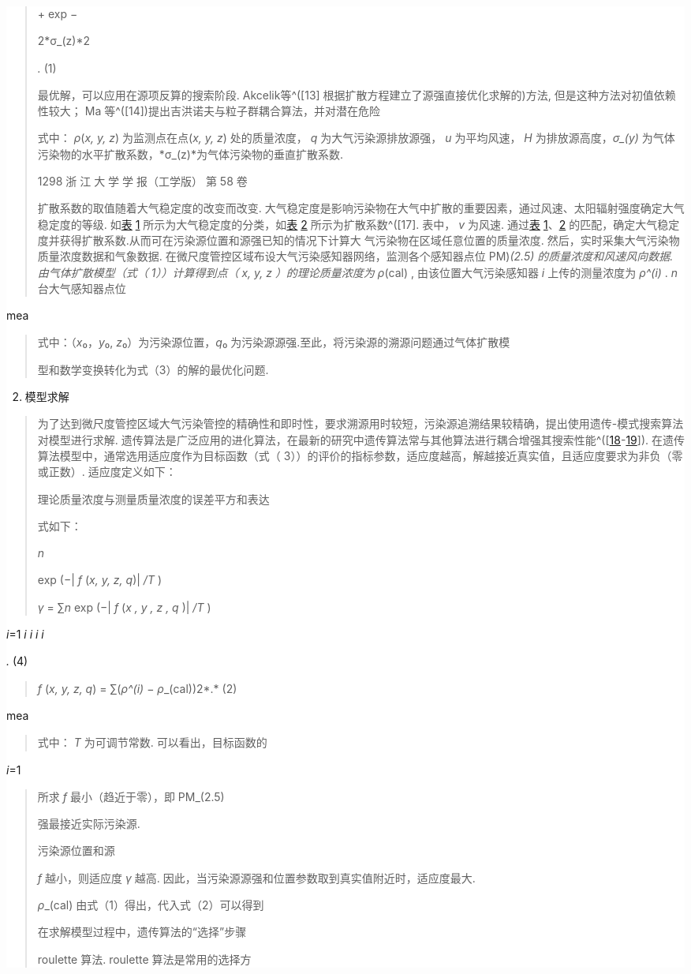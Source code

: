> \+ exp −
>
> 2*σ_(z)*2
>
> *.* (1)
>
> 最优解，可以应用在源项反算的搜索阶段. Akcelik等^(\[13\] 根据扩散方程建立了源强直接优化求解的)方法, 但是这种方法对初值依赖性较大； Ma 等^(\[14\])提出吉洪诺夫与粒子群耦合算法，并对潜在危险
>
> 式中： *ρ*(*x, y, z*) 为监测点在点(*x, y, z*) 处的质量浓度， *q* 为大气污染源排放源强， *u* 为平均风速， *H* 为排放源高度，*σ_(y)* 为气体污染物的水平扩散系数，*σ_(z)*为气体污染物的垂直扩散系数.
>
> 1298 浙 江 大 学 学 报（工学版） 第 58 卷
>
> 扩散系数的取值随着大气稳定度的改变而改变. 大气稳定度是影响污染物在大气中扩散的重要因素，通过风速、太阳辐射强度确定大气稳定度的等级. 如[表](#_bookmark0) [1](#_bookmark0) 所示为大气稳定度的分类，如[表](#_bookmark1) [2](#_bookmark1) 所示为扩散系数^(\[17\]. 表中， *v* 为风速. 通过[表](#_bookmark0) [1](#_bookmark0)、[2](#_bookmark1) 的匹配，确定大气稳定度并获得扩散系数.从而可在污染源位置和源强已知的情况下计算大 气污染物在区域任意位置的质量浓度. 然后，实时采集大气污染物质量浓度数据和气象数据. 在微尺度管控区域布设大气污染感知器网络，监测各个感知器点位 PM)_(2.5) 的质量浓度和风速风向数据. 由气体扩散模型（式（ 1））计算得到点（ *x, y, z* ）的理论质量浓度为 *ρ*_(cal) , 由该位置大气污染感知器 *i* 上传的测量浓度为 *ρ^(i)* . *n* 台大气感知器点位

mea

> 式中：（*x*₀，*y*₀, *z*₀）为污染源位置，*q*₀ 为污染源源强.至此，将污染源的溯源问题通过气体扩散模
>
> 型和数学变换转化为式（3）的解的最优化问题.

2.  模型求解

> 为了达到微尺度管控区域大气污染管控的精确性和即时性，要求溯源用时较短，污染源追溯结果较精确，提出使用遗传-模式搜索算法对模型进行求解. 遗传算法是广泛应用的进化算法，在最新的研究中遗传算法常与其他算法进行耦合增强其搜索性能^(\[[18](#_bookmark29)-[19](#_bookmark30)\]). 在遗传算法模型中，通常选用适应度作为目标函数（式（ 3））的评价的指标参数，适应度越高，解越接近真实值，且适应度要求为非负（零或正数）. 适应度定义如下：
>
> 理论质量浓度与测量质量浓度的误差平方和表达
>
> 式如下：
>
> *n*
>
> exp (−\| *f* (*x, y, z, q*)\| */T* )
>
> *γ* = ∑*n* exp (−\| *f* (*x , y , z , q* )\| */T* )

*i*=1 *i i i i*

*.* (4)

> *f* (*x, y, z, q*) = ∑(*ρ^(i)* − *ρ*_(cal))2*.* (2)

mea

> 式中： *T* 为可调节常数. 可以看出，目标函数的

*i*=1

> 所求 *f* 最小（趋近于零），即 PM_(2.5)
>
> 强最接近实际污染源.
>
> 污染源位置和源
>
> *f* 越小，则适应度 *γ* 越高. 因此，当污染源源强和位置参数取到真实值附近时，适应度最大.
>
> *ρ*_(cal) 由式（1）得出，代入式（2）可以得到
>
> 在求解模型过程中，遗传算法的“选择”步骤
>
> roulette 算法. roulette 算法是常用的选择方
>